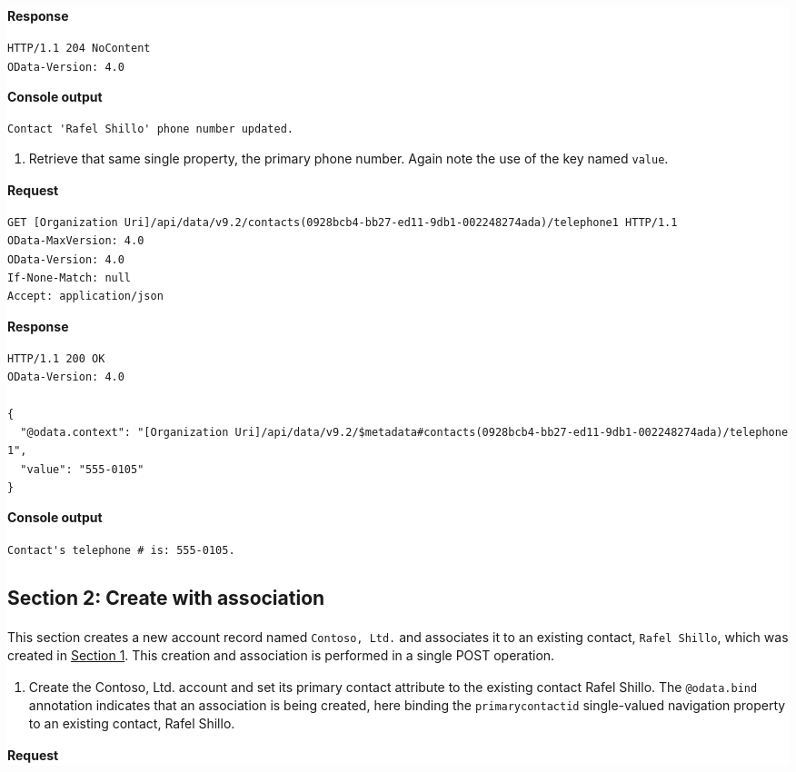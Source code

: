   **Response**

  ```http
  HTTP/1.1 204 NoContent
  OData-Version: 4.0
  ```
    
  **Console output**  
    
  ```  
  Contact 'Rafel Shillo' phone number updated.
```  
  
1. Retrieve that same single property, the primary phone number. Again note the use of the key named `value`.  
  
  **Request**

  ```http
  GET [Organization Uri]/api/data/v9.2/contacts(0928bcb4-bb27-ed11-9db1-002248274ada)/telephone1 HTTP/1.1
  OData-MaxVersion: 4.0
  OData-Version: 4.0
  If-None-Match: null
  Accept: application/json
  ```

  **Response**

  ```http
  HTTP/1.1 200 OK
  OData-Version: 4.0

  {
    "@odata.context": "[Organization Uri]/api/data/v9.2/$metadata#contacts(0928bcb4-bb27-ed11-9db1-002248274ada)/telephone1",
    "value": "555-0105"
  }
  ```
    
  **Console output**  
    
  ```  
  Contact's telephone # is: 555-0105.  
  ``` 
  
<a name="bkmk_section2"></a>  
 
## Section 2: Create with association

This section creates a new account record named `Contoso, Ltd.` and associates it to an existing contact, `Rafel Shillo`, which was created in [Section 1](#bkmk_section1).  This creation and association is performed in a single POST operation.  
  
1. Create the Contoso, Ltd. account and set its primary contact attribute to the existing contact Rafel Shillo.  The `@odata.bind` annotation indicates that an association is being created, here binding the `primarycontactid` single-valued navigation property to an existing contact, Rafel Shillo.  
  
  **Request**
